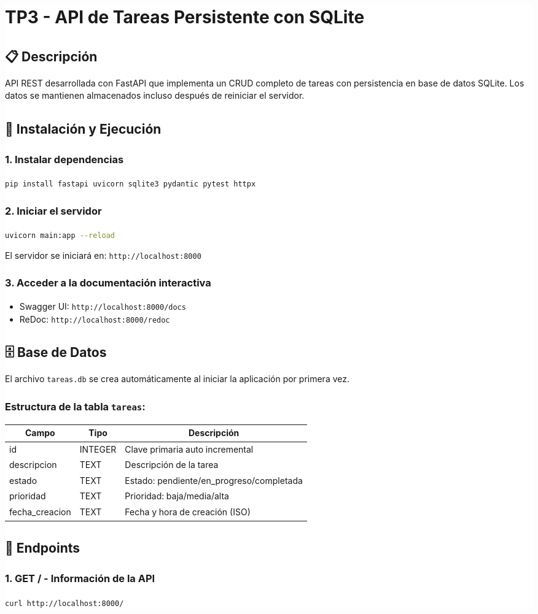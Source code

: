 # TP3 - API de Tareas Persistente con SQLite

## 📋 Descripción

API REST desarrollada con FastAPI que implementa un CRUD completo de tareas con persistencia en base de datos SQLite. Los datos se mantienen almacenados incluso después de reiniciar el servidor.

## 🚀 Instalación y Ejecución

### 1. Instalar dependencias

```bash
pip install fastapi uvicorn sqlite3 pydantic pytest httpx
```

### 2. Iniciar el servidor

```bash
uvicorn main:app --reload
```

El servidor se iniciará en: `http://localhost:8000`

### 3. Acceder a la documentación interactiva

- Swagger UI: `http://localhost:8000/docs`
- ReDoc: `http://localhost:8000/redoc`

## 🗄️ Base de Datos

El archivo `tareas.db` se crea automáticamente al iniciar la aplicación por primera vez.

### Estructura de la tabla `tareas`:

| Campo           | Tipo    | Descripción                    |
|-----------------|---------|--------------------------------|
| id              | INTEGER | Clave primaria auto incremental|
| descripcion     | TEXT    | Descripción de la tarea        |
| estado          | TEXT    | Estado: pendiente/en_progreso/completada |
| prioridad       | TEXT    | Prioridad: baja/media/alta     |
| fecha_creacion  | TEXT    | Fecha y hora de creación (ISO) |

## 📡 Endpoints

### 1. **GET /** - Información de la API

```bash
curl http://localhost:8000/
```
